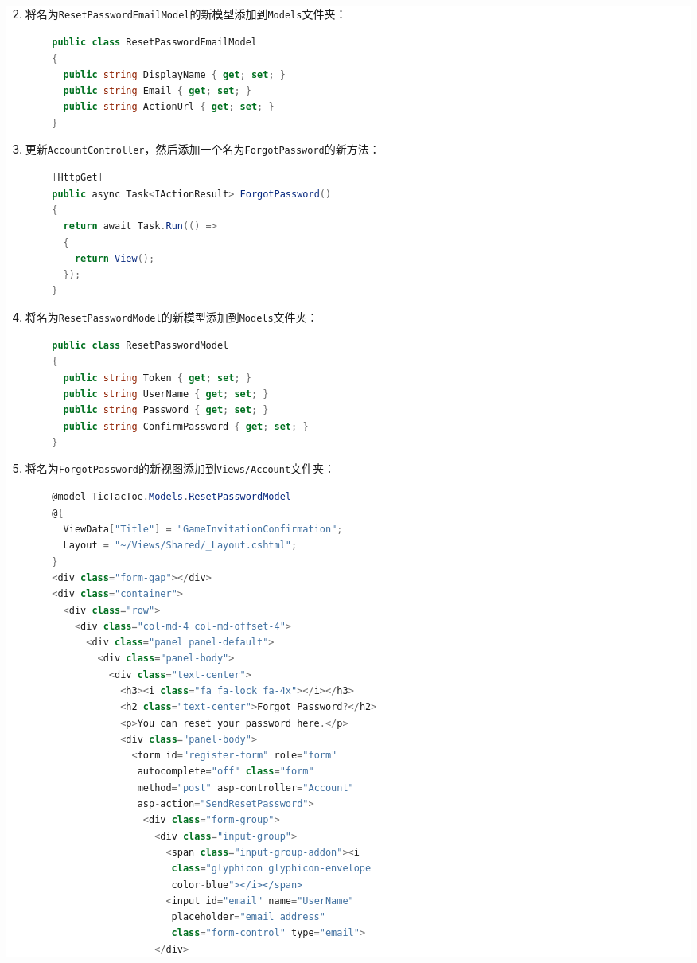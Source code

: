 2.  将名为`ResetPasswordEmailModel`的新模型添加到`Models`文件夹：

```cs
        public class ResetPasswordEmailModel 
        { 
          public string DisplayName { get; set; } 
          public string Email { get; set; } 
          public string ActionUrl { get; set; } 
        }
```

3.  更新`AccountController`，然后添加一个名为`ForgotPassword`的新方法：

```cs
        [HttpGet] 
        public async Task<IActionResult> ForgotPassword() 
        { 
          return await Task.Run(() => 
          { 
            return View(); 
          }); 
        }
```

4.  将名为`ResetPasswordModel`的新模型添加到`Models`文件夹：

```cs
        public class ResetPasswordModel 
        { 
          public string Token { get; set; } 
          public string UserName { get; set; } 
          public string Password { get; set; } 
          public string ConfirmPassword { get; set; } 
        } 
```

5.  将名为`ForgotPassword`的新视图添加到`Views/Account`文件夹：

```cs
        @model TicTacToe.Models.ResetPasswordModel 
        @{ 
          ViewData["Title"] = "GameInvitationConfirmation"; 
          Layout = "~/Views/Shared/_Layout.cshtml"; 
        } 
        <div class="form-gap"></div> 
        <div class="container"> 
          <div class="row"> 
            <div class="col-md-4 col-md-offset-4"> 
              <div class="panel panel-default"> 
                <div class="panel-body"> 
                  <div class="text-center"> 
                    <h3><i class="fa fa-lock fa-4x"></i></h3> 
                    <h2 class="text-center">Forgot Password?</h2> 
                    <p>You can reset your password here.</p> 
                    <div class="panel-body"> 
                      <form id="register-form" role="form"
                       autocomplete="off" class="form"
                       method="post" asp-controller="Account"
                       asp-action="SendResetPassword"> 
                        <div class="form-group"> 
                          <div class="input-group"> 
                            <span class="input-group-addon"><i
                             class="glyphicon glyphicon-envelope
                             color-blue"></i></span> 
                            <input id="email" name="UserName" 
                             placeholder="email address" 
                             class="form-control" type="email"> 
                          </div> 
```